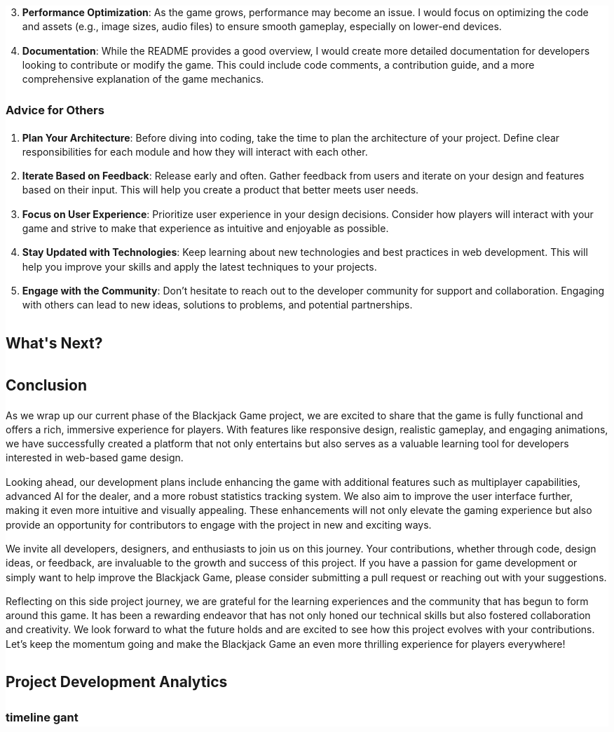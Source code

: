 3. **Performance Optimization**: As the game grows, performance may become an issue. I would focus on optimizing the code and assets (e.g., image sizes, audio files) to ensure smooth gameplay, especially on lower-end devices.

4. **Documentation**: While the README provides a good overview, I would create more detailed documentation for developers looking to contribute or modify the game. This could include code comments, a contribution guide, and a more comprehensive explanation of the game mechanics.

### Advice for Others

1. **Plan Your Architecture**: Before diving into coding, take the time to plan the architecture of your project. Define clear responsibilities for each module and how they will interact with each other.

2. **Iterate Based on Feedback**: Release early and often. Gather feedback from users and iterate on your design and features based on their input. This will help you create a product that better meets user needs.

3. **Focus on User Experience**: Prioritize user experience in your design decisions. Consider how players will interact with your game and strive to make that experience as intuitive and enjoyable as possible.

4. **Stay Updated with Technologies**: Keep learning about new technologies and best practices in web development. This will help you improve your skills and apply the latest techniques to your projects.

5. **Engage with the Community**: Don’t hesitate to reach out to the developer community for support and collaboration. Engaging with others can lead to new ideas, solutions to problems, and potential partnerships.

## What's Next?

## Conclusion

As we wrap up our current phase of the Blackjack Game project, we are excited to share that the game is fully functional and offers a rich, immersive experience for players. With features like responsive design, realistic gameplay, and engaging animations, we have successfully created a platform that not only entertains but also serves as a valuable learning tool for developers interested in web-based game design.

Looking ahead, our development plans include enhancing the game with additional features such as multiplayer capabilities, advanced AI for the dealer, and a more robust statistics tracking system. We also aim to improve the user interface further, making it even more intuitive and visually appealing. These enhancements will not only elevate the gaming experience but also provide an opportunity for contributors to engage with the project in new and exciting ways.

We invite all developers, designers, and enthusiasts to join us on this journey. Your contributions, whether through code, design ideas, or feedback, are invaluable to the growth and success of this project. If you have a passion for game development or simply want to help improve the Blackjack Game, please consider submitting a pull request or reaching out with your suggestions.

Reflecting on this side project journey, we are grateful for the learning experiences and the community that has begun to form around this game. It has been a rewarding endeavor that has not only honed our technical skills but also fostered collaboration and creativity. We look forward to what the future holds and are excited to see how this project evolves with your contributions. Let’s keep the momentum going and make the Blackjack Game an even more thrilling experience for players everywhere!
## Project Development Analytics
### timeline gant

